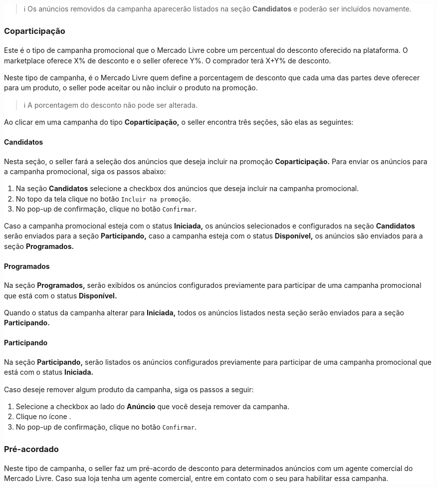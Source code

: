 > ℹ️ Os anúncios removidos da campanha aparecerão listados na seção **Candidatos** e poderão ser incluídos novamente.

### Coparticipação

Este é o tipo de campanha promocional que o Mercado Livre cobre um percentual do desconto oferecido na plataforma. O marketplace oferece X% de desconto e o seller oferece Y%. O comprador terá X+Y% de desconto.  

Neste tipo de campanha, é o Mercado Livre quem define a porcentagem de desconto que cada uma das partes deve oferecer para um produto, o seller pode aceitar ou não incluir o produto na promoção.  

> ℹ️ A porcentagem do desconto não pode ser alterada.

Ao clicar em uma campanha do tipo **Coparticipação,** o seller encontra três seções, são elas as seguintes:  

#### Candidatos

Nesta seção, o seller fará a seleção dos anúncios que deseja incluir na promoção **Coparticipação.** Para enviar os anúncios para a campanha promocional, siga os passos abaixo:  

1. Na seção **Candidatos** selecione a checkbox <a class="far fa-check-square" aria-hidden="true"></a> dos anúncios que deseja incluir na campanha promocional.  
2. No topo da tela clique no botão `Incluir na promoção`.  
3.  No pop-up de confirmação, clique no botão `Confirmar`.  

Caso a campanha promocional esteja com o status **Iniciada,** os anúncios selecionados e configurados na seção **Candidatos** serão enviados para a seção **Participando,** caso a campanha esteja com o status **Disponível,** os anúncios são enviados para a seção **Programados.**    

#### Programados

Na seção **Programados,** serão exibidos os anúncios configurados previamente para participar de uma campanha promocional que está com o status **Disponível.**  

Quando o status da campanha alterar para **Iniciada,** todos os anúncios listados nesta seção serão enviados para a seção **Participando.**  

#### Participando

Na seção **Participando,** serão listados os anúncios configurados previamente para participar de uma campanha promocional que está com o status **Iniciada.**  

Caso deseje remover algum produto da campanha, siga os passos a seguir:  

1. Selecione a checkbox <a class="far fa-check-square" aria-hidden="true"></a> ao lado do **Anúncio** que você deseja remover da campanha.  
2. Clique no ícone <i class="far fa-trash-alt" aria-hidden="true"></i>.  
3. No pop-up de confirmação, clique no botão `Confirmar`.  

### Pré-acordado

Neste tipo de campanha, o seller faz um pré-acordo de desconto para determinados anúncios com um agente comercial do Mercado Livre. Caso sua loja tenha um agente comercial, entre em contato com o seu para habilitar essa campanha.  
